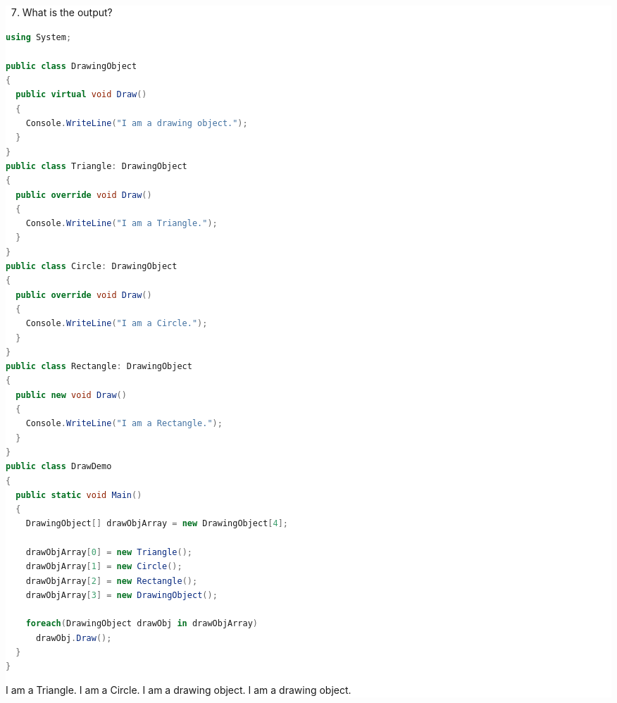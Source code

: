 7.  What is the output?
```csharp
using System;

public class DrawingObject 
{
  public virtual void Draw() 
  {
    Console.WriteLine("I am a drawing object.");
  }
}
public class Triangle: DrawingObject 
{
  public override void Draw() 
  {
    Console.WriteLine("I am a Triangle.");
  }
}
public class Circle: DrawingObject 
{
  public override void Draw() 
  {
    Console.WriteLine("I am a Circle.");
  }
}
public class Rectangle: DrawingObject 
{
  public new void Draw() 
  {
    Console.WriteLine("I am a Rectangle.");
  }
}
public class DrawDemo 
{
  public static void Main() 
  {
    DrawingObject[] drawObjArray = new DrawingObject[4];

    drawObjArray[0] = new Triangle();
    drawObjArray[1] = new Circle();
    drawObjArray[2] = new Rectangle();
    drawObjArray[3] = new DrawingObject();

    foreach(DrawingObject drawObj in drawObjArray) 
      drawObj.Draw();
  }
}
```
I am a Triangle.
I am a Circle.
I am a drawing object.
I am a drawing object.
